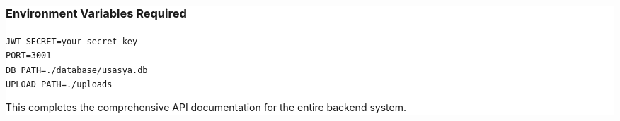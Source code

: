 ### Environment Variables Required
```env
JWT_SECRET=your_secret_key
PORT=3001
DB_PATH=./database/usasya.db
UPLOAD_PATH=./uploads
```

This completes the comprehensive API documentation for the entire backend system.
